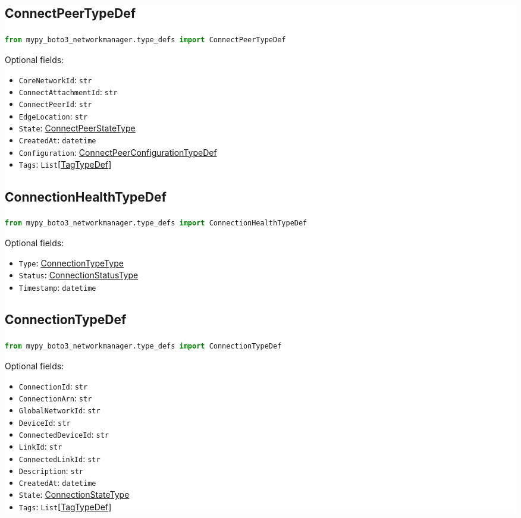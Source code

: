 <a id="connectpeertypedef"></a>

## ConnectPeerTypeDef

```python
from mypy_boto3_networkmanager.type_defs import ConnectPeerTypeDef
```

Optional fields:

- `CoreNetworkId`: `str`
- `ConnectAttachmentId`: `str`
- `ConnectPeerId`: `str`
- `EdgeLocation`: `str`
- `State`: [ConnectPeerStateType](./literals.md#connectpeerstatetype)
- `CreatedAt`: `datetime`
- `Configuration`:
  [ConnectPeerConfigurationTypeDef](./type_defs.md#connectpeerconfigurationtypedef)
- `Tags`: `List`\[[TagTypeDef](./type_defs.md#tagtypedef)\]

<a id="connectionhealthtypedef"></a>

## ConnectionHealthTypeDef

```python
from mypy_boto3_networkmanager.type_defs import ConnectionHealthTypeDef
```

Optional fields:

- `Type`: [ConnectionTypeType](./literals.md#connectiontypetype)
- `Status`: [ConnectionStatusType](./literals.md#connectionstatustype)
- `Timestamp`: `datetime`

<a id="connectiontypedef"></a>

## ConnectionTypeDef

```python
from mypy_boto3_networkmanager.type_defs import ConnectionTypeDef
```

Optional fields:

- `ConnectionId`: `str`
- `ConnectionArn`: `str`
- `GlobalNetworkId`: `str`
- `DeviceId`: `str`
- `ConnectedDeviceId`: `str`
- `LinkId`: `str`
- `ConnectedLinkId`: `str`
- `Description`: `str`
- `CreatedAt`: `datetime`
- `State`: [ConnectionStateType](./literals.md#connectionstatetype)
- `Tags`: `List`\[[TagTypeDef](./type_defs.md#tagtypedef)\]
